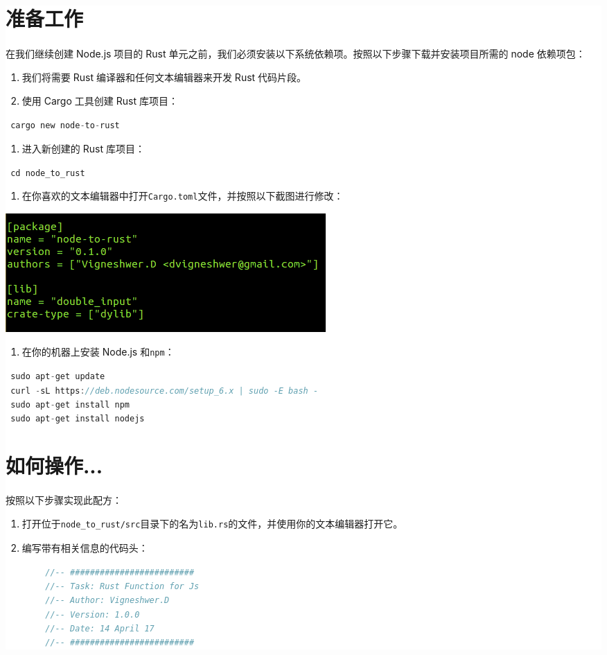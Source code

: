 # 准备工作

在我们继续创建 Node.js 项目的 Rust 单元之前，我们必须安装以下系统依赖项。按照以下步骤下载并安装项目所需的 node 依赖项包：

1.  我们将需要 Rust 编译器和任何文本编辑器来开发 Rust 代码片段。

1.  使用 Cargo 工具创建 Rust 库项目：

```rs
 cargo new node-to-rust

```

1.  进入新创建的 Rust 库项目：

```rs
 cd node_to_rust

```

1.  在你喜欢的文本编辑器中打开`Cargo.toml`文件，并按照以下截图进行修改：

![](img/df0bb655-741d-4c15-8969-504e2df7d602.png)

1.  在你的机器上安装 Node.js 和`npm`：

```rs
 sudo apt-get update
 curl -sL https://deb.nodesource.com/setup_6.x | sudo -E bash -
 sudo apt-get install npm
 sudo apt-get install nodejs

```

# 如何操作...

按照以下步骤实现此配方：

1.  打开位于`node_to_rust/src`目录下的名为`lib.rs`的文件，并使用你的文本编辑器打开它。

1.  编写带有相关信息的代码头：

```rs
        //-- #########################
        //-- Task: Rust Function for Js
        //-- Author: Vigneshwer.D
        //-- Version: 1.0.0
        //-- Date: 14 April 17
        //-- #########################

```
